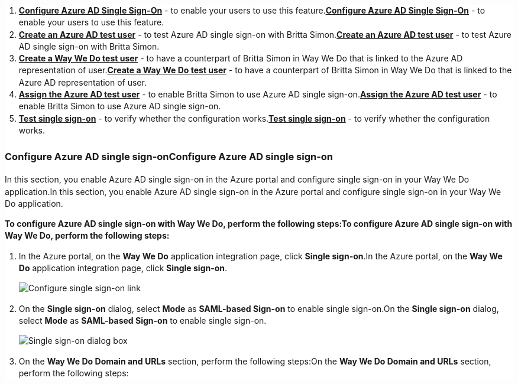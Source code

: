 1. <span data-ttu-id="e9dc3-140">**[Configure Azure AD Single Sign-On](#configure-azure-ad-single-sign-on)** - to enable your users to use this feature.</span><span class="sxs-lookup"><span data-stu-id="e9dc3-140">**[Configure Azure AD Single Sign-On](#configure-azure-ad-single-sign-on)** - to enable your users to use this feature.</span></span>
2. <span data-ttu-id="e9dc3-141">**[Create an Azure AD test user](#create-an-azure-ad-test-user)** - to test Azure AD single sign-on with Britta Simon.</span><span class="sxs-lookup"><span data-stu-id="e9dc3-141">**[Create an Azure AD test user](#create-an-azure-ad-test-user)** - to test Azure AD single sign-on with Britta Simon.</span></span>
3. <span data-ttu-id="e9dc3-142">**[Create a Way We Do test user](#create-a-way-we-do-test-user)** - to have a counterpart of Britta Simon in Way We Do that is linked to the Azure AD representation of user.</span><span class="sxs-lookup"><span data-stu-id="e9dc3-142">**[Create a Way We Do test user](#create-a-way-we-do-test-user)** - to have a counterpart of Britta Simon in Way We Do that is linked to the Azure AD representation of user.</span></span>
4. <span data-ttu-id="e9dc3-143">**[Assign the Azure AD test user](#assign-the-azure-ad-test-user)** - to enable Britta Simon to use Azure AD single sign-on.</span><span class="sxs-lookup"><span data-stu-id="e9dc3-143">**[Assign the Azure AD test user](#assign-the-azure-ad-test-user)** - to enable Britta Simon to use Azure AD single sign-on.</span></span>
5. <span data-ttu-id="e9dc3-144">**[Test single sign-on](#test-single-sign-on)** - to verify whether the configuration works.</span><span class="sxs-lookup"><span data-stu-id="e9dc3-144">**[Test single sign-on](#test-single-sign-on)** - to verify whether the configuration works.</span></span>

### <a name="configure-azure-ad-single-sign-on"></a><span data-ttu-id="e9dc3-145">Configure Azure AD single sign-on</span><span class="sxs-lookup"><span data-stu-id="e9dc3-145">Configure Azure AD single sign-on</span></span>

<span data-ttu-id="e9dc3-146">In this section, you enable Azure AD single sign-on in the Azure portal and configure single sign-on in your Way We Do application.</span><span class="sxs-lookup"><span data-stu-id="e9dc3-146">In this section, you enable Azure AD single sign-on in the Azure portal and configure single sign-on in your Way We Do application.</span></span>

<span data-ttu-id="e9dc3-147">**To configure Azure AD single sign-on with Way We Do, perform the following steps:**</span><span class="sxs-lookup"><span data-stu-id="e9dc3-147">**To configure Azure AD single sign-on with Way We Do, perform the following steps:**</span></span>

1. <span data-ttu-id="e9dc3-148">In the Azure portal, on the **Way We Do** application integration page, click **Single sign-on**.</span><span class="sxs-lookup"><span data-stu-id="e9dc3-148">In the Azure portal, on the **Way We Do** application integration page, click **Single sign-on**.</span></span>

    ![Configure single sign-on link][4]

2. <span data-ttu-id="e9dc3-150">On the **Single sign-on** dialog, select **Mode** as **SAML-based Sign-on** to enable single sign-on.</span><span class="sxs-lookup"><span data-stu-id="e9dc3-150">On the **Single sign-on** dialog, select **Mode** as **SAML-based Sign-on** to enable single sign-on.</span></span>
 
    ![Single sign-on dialog box](./media/waywedo-tutorial/tutorial_waywedo_samlbase.png)

3. <span data-ttu-id="e9dc3-152">On the **Way We Do Domain and URLs** section, perform the following steps:</span><span class="sxs-lookup"><span data-stu-id="e9dc3-152">On the **Way We Do Domain and URLs** section, perform the following steps:</span></span>


[1]: ./media/waywedo-tutorial/tutorial_general_01.png
[2]: ./media/waywedo-tutorial/tutorial_general_02.png
[3]: ./media/waywedo-tutorial/tutorial_general_03.png
[4]: ./media/waywedo-tutorial/tutorial_general_04.png
[100]: ./media/waywedo-tutorial/tutorial_general_100.png
[200]: ./media/waywedo-tutorial/tutorial_general_200.png
[201]: ./media/waywedo-tutorial/tutorial_general_201.png
[202]: ./media/waywedo-tutorial/tutorial_general_202.png
[203]: ./media/waywedo-tutorial/tutorial_general_203.png